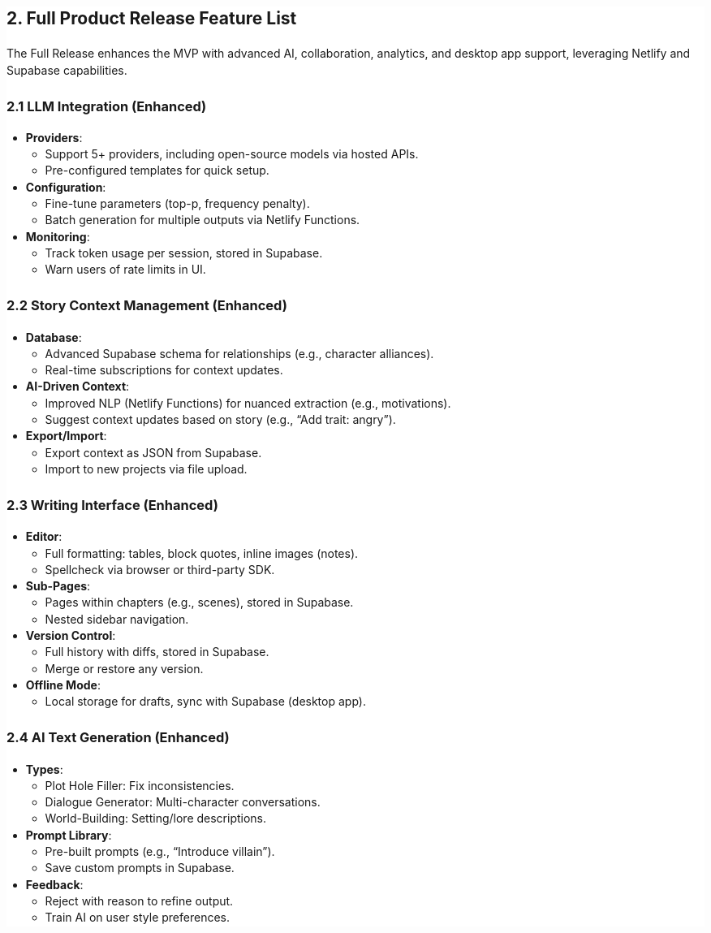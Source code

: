 
## 2. Full Product Release Feature List

The Full Release enhances the MVP with advanced AI, collaboration, analytics, and desktop app support, leveraging Netlify and Supabase capabilities.

### 2.1 LLM Integration (Enhanced)
- **Providers**:
  - Support 5+ providers, including open-source models via hosted APIs.
  - Pre-configured templates for quick setup.
- **Configuration**:
  - Fine-tune parameters (top-p, frequency penalty).
  - Batch generation for multiple outputs via Netlify Functions.
- **Monitoring**:
  - Track token usage per session, stored in Supabase.
  - Warn users of rate limits in UI.

### 2.2 Story Context Management (Enhanced)
- **Database**:
  - Advanced Supabase schema for relationships (e.g., character alliances).
  - Real-time subscriptions for context updates.
- **AI-Driven Context**:
  - Improved NLP (Netlify Functions) for nuanced extraction (e.g., motivations).
  - Suggest context updates based on story (e.g., “Add trait: angry”).
- **Export/Import**:
  - Export context as JSON from Supabase.
  - Import to new projects via file upload.

### 2.3 Writing Interface (Enhanced)
- **Editor**:
  - Full formatting: tables, block quotes, inline images (notes).
  - Spellcheck via browser or third-party SDK.
- **Sub-Pages**:
  - Pages within chapters (e.g., scenes), stored in Supabase.
  - Nested sidebar navigation.
- **Version Control**:
  - Full history with diffs, stored in Supabase.
  - Merge or restore any version.
- **Offline Mode**:
  - Local storage for drafts, sync with Supabase (desktop app).

### 2.4 AI Text Generation (Enhanced)
- **Types**:
  - Plot Hole Filler: Fix inconsistencies.
  - Dialogue Generator: Multi-character conversations.
  - World-Building: Setting/lore descriptions.
- **Prompt Library**:
  - Pre-built prompts (e.g., “Introduce villain”).
  - Save custom prompts in Supabase.
- **Feedback**:
  - Reject with reason to refine output.
  - Train AI on user style preferences.
